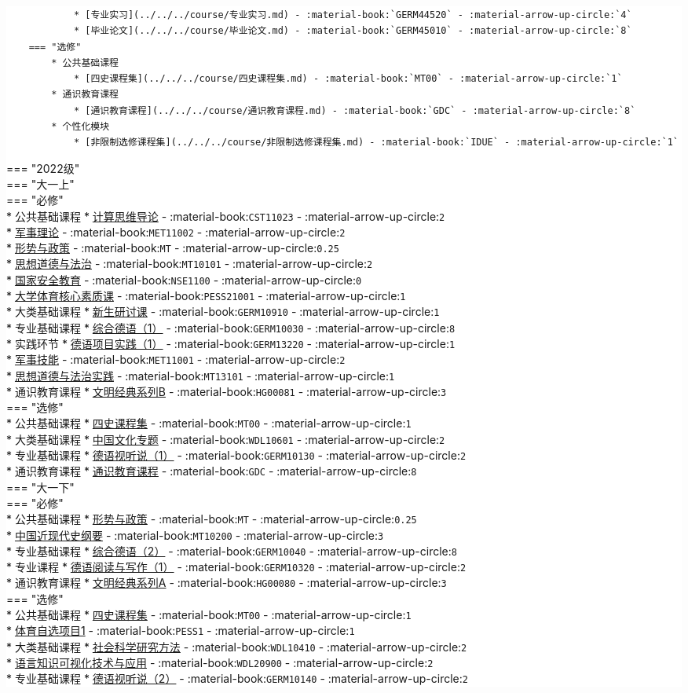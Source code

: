                 * [专业实习](../../../course/专业实习.md) - :material-book:`GERM44520` - :material-arrow-up-circle:`4`  
                * [毕业论文](../../../course/毕业论文.md) - :material-book:`GERM45010` - :material-arrow-up-circle:`8`  
        === "选修"  
            * 公共基础课程
                * [四史课程集](../../../course/四史课程集.md) - :material-book:`MT00` - :material-arrow-up-circle:`1`  
            * 通识教育课程
                * [通识教育课程](../../../course/通识教育课程.md) - :material-book:`GDC` - :material-arrow-up-circle:`8`  
            * 个性化模块
                * [非限制选修课程集](../../../course/非限制选修课程集.md) - :material-book:`IDUE` - :material-arrow-up-circle:`1`  
=== "2022级"  
    === "大一上"  
        === "必修"  
            * 公共基础课程
                * [计算思维导论](../../../course/计算思维导论.md) - :material-book:`CST11023` - :material-arrow-up-circle:`2`  
                * [军事理论](../../../course/军事理论.md) - :material-book:`MET11002` - :material-arrow-up-circle:`2`  
                * [形势与政策](../../../course/形势与政策.md) - :material-book:`MT` - :material-arrow-up-circle:`0.25`  
                * [思想道德与法治](../../../course/思想道德与法治.md) - :material-book:`MT10101` - :material-arrow-up-circle:`2`  
                * [国家安全教育](../../../course/国家安全教育.md) - :material-book:`NSE1100` - :material-arrow-up-circle:`0`  
                * [大学体育核心素质课](../../../course/体育.md) - :material-book:`PESS21001` - :material-arrow-up-circle:`1`  
            * 大类基础课程
                * [新生研讨课](../../../course/新生研讨课.md) - :material-book:`GERM10910` - :material-arrow-up-circle:`1`  
            * 专业基础课程
                * [综合德语（1）](../../../course/综合德语.md) - :material-book:`GERM10030` - :material-arrow-up-circle:`8`  
            * 实践环节
                * [德语项目实践（1）](../../../course/德语项目实践.md) - :material-book:`GERM13220` - :material-arrow-up-circle:`1`  
                * [军事技能](../../../course/军事技能.md) - :material-book:`MET11001` - :material-arrow-up-circle:`2`  
                * [思想道德与法治实践](../../../course/思想道德与法治实践.md) - :material-book:`MT13101` - :material-arrow-up-circle:`1`  
            * 通识教育课程
                * [文明经典系列B](../../../course/文明经典系列.md) - :material-book:`HG00081` - :material-arrow-up-circle:`3`  
        === "选修"  
            * 公共基础课程
                * [四史课程集](../../../course/四史课程集.md) - :material-book:`MT00` - :material-arrow-up-circle:`1`  
            * 大类基础课程
                * [中国文化专题](../../../course/中国文化专题.md) - :material-book:`WDL10601` - :material-arrow-up-circle:`2`  
            * 专业基础课程
                * [德语视听说（1）](../../../course/德语视听说.md) - :material-book:`GERM10130` - :material-arrow-up-circle:`2`  
            * 通识教育课程
                * [通识教育课程](../../../course/通识教育课程.md) - :material-book:`GDC` - :material-arrow-up-circle:`8`  
    === "大一下"  
        === "必修"  
            * 公共基础课程
                * [形势与政策](../../../course/形势与政策.md) - :material-book:`MT` - :material-arrow-up-circle:`0.25`  
                * [中国近现代史纲要](../../../course/中国近现代史纲要.md) - :material-book:`MT10200` - :material-arrow-up-circle:`3`  
            * 专业基础课程
                * [综合德语（2）](../../../course/综合德语.md) - :material-book:`GERM10040` - :material-arrow-up-circle:`8`  
            * 专业课程
                * [德语阅读与写作（1）](../../../course/德语阅读与写作.md) - :material-book:`GERM10320` - :material-arrow-up-circle:`2`  
            * 通识教育课程
                * [文明经典系列A](../../../course/文明经典系列.md) - :material-book:`HG00080` - :material-arrow-up-circle:`3`  
        === "选修"  
            * 公共基础课程
                * [四史课程集](../../../course/四史课程集.md) - :material-book:`MT00` - :material-arrow-up-circle:`1`  
                * [体育自选项目1](../../../course/体育.md) - :material-book:`PESS1` - :material-arrow-up-circle:`1`  
            * 大类基础课程
                * [社会科学研究方法](../../../course/社会科学研究方法.md) - :material-book:`WDL10410` - :material-arrow-up-circle:`2`  
                * [语言知识可视化技术与应用](../../../course/语言知识可视化技术与应用.md) - :material-book:`WDL20900` - :material-arrow-up-circle:`2`  
            * 专业基础课程
                * [德语视听说（2）](../../../course/德语视听说.md) - :material-book:`GERM10140` - :material-arrow-up-circle:`2`  